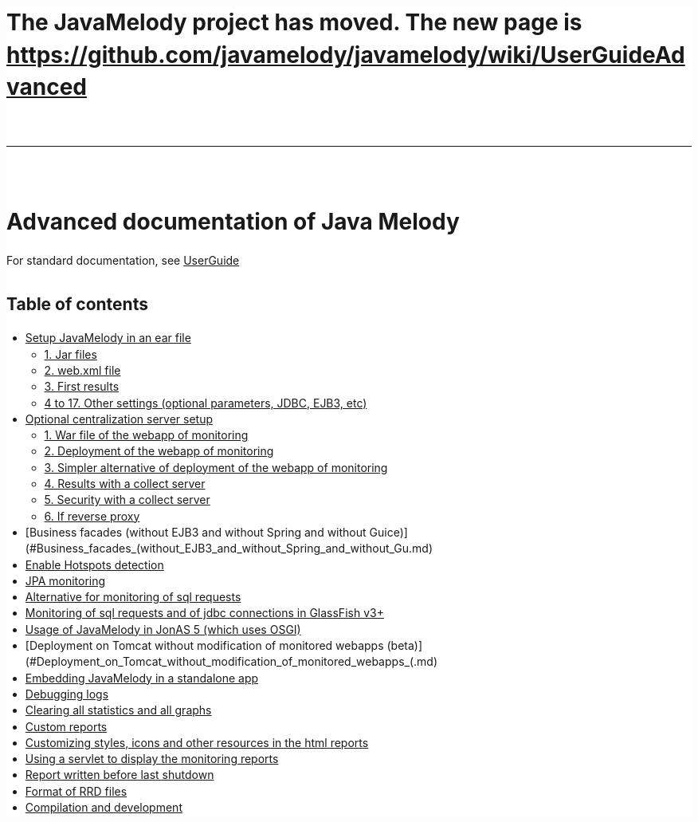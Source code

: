# The JavaMelody project has moved. The new page is https://github.com/javamelody/javamelody/wiki/UserGuideAdvanced #

<br />

---

<br />


# Advanced documentation of Java Melody #

For standard documentation, see [UserGuide](UserGuide.md)

## Table of contents ##

  * [Setup JavaMelody in an ear file](#Setup_in_an_ear_file.md)
    * [1. Jar files](#1._Jar_files.md)
    * [2. web.xml file](#2._web.xml_file.md)
    * [3. First results](#3._First_results.md)
    * [4 to 17. Other settings (optional parameters, JDBC, EJB3, etc)](#4_to_17._Other_settings_(optional_parameters,_JDBC,_EJB3,_etc).md)
  * [Optional centralization server setup](#Optional_centralization_server_setup.md)
    * [1. War file of the webapp of monitoring](#1._War_file_of_the_webapp_of_monitoring.md)
    * [2. Deployment of the webapp of monitoring](#2._Deployment_of_the_webapp_of_monitoring.md)
    * [3. Simpler alternative of deployment of the webapp of monitoring](#3._Simpler_alternative_of_deployment_of_the_webapp_of_monitoring.md)
    * [4. Results with a collect server](#4._Results_with_a_collect_server.md)
    * [5. Security with a collect server](#5._Security_with_a_collect_server.md)
    * [6. If reverse proxy](#6._If_reverse_proxy.md)
  * [Business facades (without EJB3 and without Spring and without Guice)](#Business_facades_(without_EJB3_and_without_Spring_and_without_Gu.md)
  * [Enable Hotspots detection](#Enable_Hotspots_detection.md)
  * [JPA monitoring](#JPA_monitoring.md)
  * [Alternative for monitoring of sql requests](#Alternative_for_monitoring_of_sql_requests.md)
  * [Monitoring of sql requests and of jdbc connections in GlassFish v3+](#Monitoring_of_sql_requests_and_of_jdbc_connections_in_v3+.md)
  * [Usage of JavaMelody in JonAS 5 (which uses OSGI)](#Usage_of_in_JonAS_5_(which_uses_OSGI).md)
  * [Deployment on Tomcat without modification of monitored webapps (beta)](#Deployment_on_Tomcat_without_modification_of_monitored_webapps_(.md)
  * [Embedding JavaMelody in a standalone app](#Embedding_in_a_standalone_app.md)
  * [Debugging logs](#Debugging_logs.md)
  * [Clearing all statistics and all graphs](#Clearing_all_statistics_and_all_graphs.md)
  * [Custom reports](#Custom_reports.md)
  * [Customizing styles, icons and other resources in the html reports](#Customizing_styles,_icons_and_other_resources_in_the_html_report.md)
  * [Using a servlet to display the monitoring reports](#Using_a_servlet_to_display_the_monitoring_reports.md)
  * [Report written before last shutdown](#Report_written_before_last_shutdown.md)
  * [Format of RRD files](#Format_of_RRD_files.md)
  * [Compilation and development](#Compilation_and_development.md)
